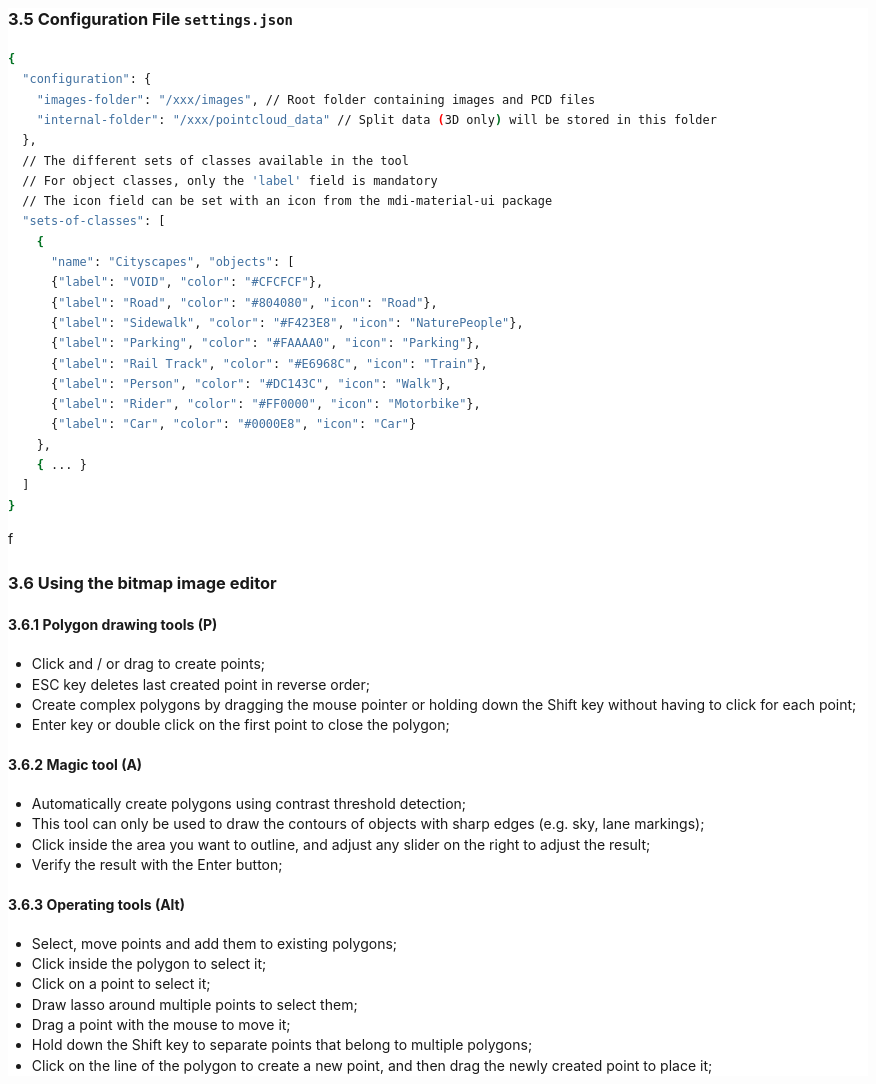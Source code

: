 ### 3.5 Configuration File `settings.json`
``` bash
{
  "configuration": {
    "images-folder": "/xxx/images", // Root folder containing images and PCD files
    "internal-folder": "/xxx/pointcloud_data" // Split data (3D only) will be stored in this folder
  },
  // The different sets of classes available in the tool
  // For object classes, only the 'label' field is mandatory
  // The icon field can be set with an icon from the mdi-material-ui package
  "sets-of-classes": [
    {
      "name": "Cityscapes", "objects": [
      {"label": "VOID", "color": "#CFCFCF"},
      {"label": "Road", "color": "#804080", "icon": "Road"},
      {"label": "Sidewalk", "color": "#F423E8", "icon": "NaturePeople"},
      {"label": "Parking", "color": "#FAAAA0", "icon": "Parking"},
      {"label": "Rail Track", "color": "#E6968C", "icon": "Train"},
      {"label": "Person", "color": "#DC143C", "icon": "Walk"},
      {"label": "Rider", "color": "#FF0000", "icon": "Motorbike"},
      {"label": "Car", "color": "#0000E8", "icon": "Car"}
    },
    { ... }
  ]
}
```
f
### 3.6 Using the bitmap image editor
#### 3.6.1 Polygon drawing tools (P)
- Click and / or drag to create points;
- ESC key deletes last created point in reverse order;
- Create complex polygons by dragging the mouse pointer or holding down the Shift key without having to click for each point;
- Enter key or double click on the first point to close the polygon;
  
  
#### 3.6.2 Magic tool (A)
- Automatically create polygons using contrast threshold detection;
- This tool can only be used to draw the contours of objects with sharp edges (e.g. sky, lane markings);
- Click inside the area you want to outline, and adjust any slider on the right to adjust the result;
- Verify the result with the Enter button;

#### 3.6.3 Operating tools (Alt)
- Select, move points and add them to existing polygons;
- Click inside the polygon to select it;
- Click on a point to select it;
- Draw lasso around multiple points to select them;
- Drag a point with the mouse to move it;
- Hold down the Shift key to separate points that belong to multiple polygons;
- Click on the line of the polygon to create a new point, and then drag the newly created point to place it;
